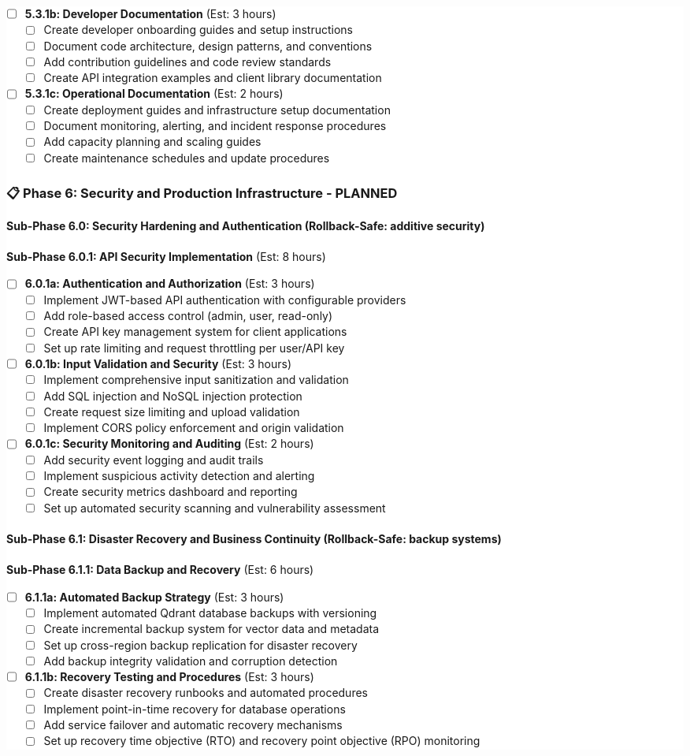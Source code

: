 - [ ] **5.3.1b: Developer Documentation** (Est: 3 hours)
  - [ ] Create developer onboarding guides and setup instructions
  - [ ] Document code architecture, design patterns, and conventions
  - [ ] Add contribution guidelines and code review standards
  - [ ] Create API integration examples and client library documentation

- [ ] **5.3.1c: Operational Documentation** (Est: 2 hours)
  - [ ] Create deployment guides and infrastructure setup documentation
  - [ ] Document monitoring, alerting, and incident response procedures
  - [ ] Add capacity planning and scaling guides
  - [ ] Create maintenance schedules and update procedures

### 📋 Phase 6: Security and Production Infrastructure - PLANNED

#### **Sub-Phase 6.0: Security Hardening and Authentication** (Rollback-Safe: additive security)

**Sub-Phase 6.0.1: API Security Implementation** (Est: 8 hours)

- [ ] **6.0.1a: Authentication and Authorization** (Est: 3 hours)
  - [ ] Implement JWT-based API authentication with configurable providers
  - [ ] Add role-based access control (admin, user, read-only)
  - [ ] Create API key management system for client applications
  - [ ] Set up rate limiting and request throttling per user/API key

- [ ] **6.0.1b: Input Validation and Security** (Est: 3 hours)
  - [ ] Implement comprehensive input sanitization and validation
  - [ ] Add SQL injection and NoSQL injection protection
  - [ ] Create request size limiting and upload validation
  - [ ] Implement CORS policy enforcement and origin validation

- [ ] **6.0.1c: Security Monitoring and Auditing** (Est: 2 hours)
  - [ ] Add security event logging and audit trails
  - [ ] Implement suspicious activity detection and alerting
  - [ ] Create security metrics dashboard and reporting
  - [ ] Set up automated security scanning and vulnerability assessment

#### **Sub-Phase 6.1: Disaster Recovery and Business Continuity** (Rollback-Safe: backup systems)

**Sub-Phase 6.1.1: Data Backup and Recovery** (Est: 6 hours)

- [ ] **6.1.1a: Automated Backup Strategy** (Est: 3 hours)
  - [ ] Implement automated Qdrant database backups with versioning
  - [ ] Create incremental backup system for vector data and metadata
  - [ ] Set up cross-region backup replication for disaster recovery
  - [ ] Add backup integrity validation and corruption detection

- [ ] **6.1.1b: Recovery Testing and Procedures** (Est: 3 hours)
  - [ ] Create disaster recovery runbooks and automated procedures
  - [ ] Implement point-in-time recovery for database operations
  - [ ] Add service failover and automatic recovery mechanisms
  - [ ] Set up recovery time objective (RTO) and recovery point objective (RPO) monitoring
